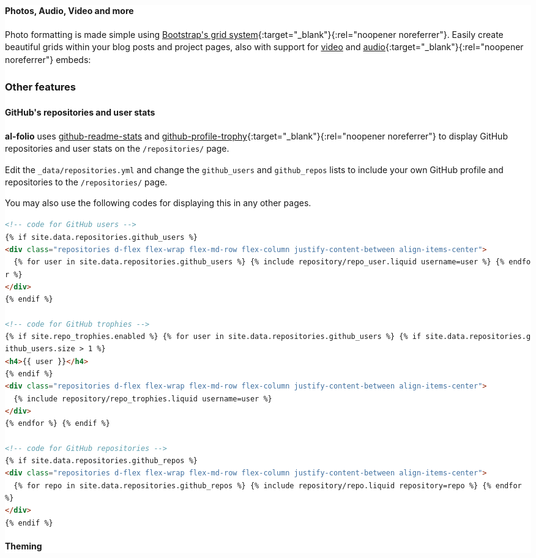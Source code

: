 #### Photos, Audio, Video and more

Photo formatting is made simple using [Bootstrap's grid system](https://getbootstrap.com/docs/4.4/layout/grid/){:target="_blank"}{:rel="noopener noreferrer"}. Easily create beautiful grids within your blog posts and project pages, also with support for [video](https://alshedivat.github.io/al-folio/blog/2023/videos/) and [audio](https://alshedivat.github.io/al-folio/blog/2023/audios/){:target="_blank"}{:rel="noopener noreferrer"} embeds:

### Other features

#### GitHub's repositories and user stats

**al-folio** uses [github-readme-stats](https://github.com/anuraghazra/github-readme-stats) and [github-profile-trophy](https://github.com/ryo-ma/github-profile-trophy){:target="_blank"}{:rel="noopener noreferrer"} to display GitHub repositories and user stats on the `/repositories/` page.

Edit the `_data/repositories.yml` and change the `github_users` and `github_repos` lists to include your own GitHub profile and repositories to the `/repositories/` page.

You may also use the following codes for displaying this in any other pages.

```html
<!-- code for GitHub users -->
{% if site.data.repositories.github_users %}
<div class="repositories d-flex flex-wrap flex-md-row flex-column justify-content-between align-items-center">
  {% for user in site.data.repositories.github_users %} {% include repository/repo_user.liquid username=user %} {% endfor %}
</div>
{% endif %}

<!-- code for GitHub trophies -->
{% if site.repo_trophies.enabled %} {% for user in site.data.repositories.github_users %} {% if site.data.repositories.github_users.size > 1 %}
<h4>{{ user }}</h4>
{% endif %}
<div class="repositories d-flex flex-wrap flex-md-row flex-column justify-content-between align-items-center">
  {% include repository/repo_trophies.liquid username=user %}
</div>
{% endfor %} {% endif %}

<!-- code for GitHub repositories -->
{% if site.data.repositories.github_repos %}
<div class="repositories d-flex flex-wrap flex-md-row flex-column justify-content-between align-items-center">
  {% for repo in site.data.repositories.github_repos %} {% include repository/repo.liquid repository=repo %} {% endfor %}
</div>
{% endif %}
```

#### Theming
